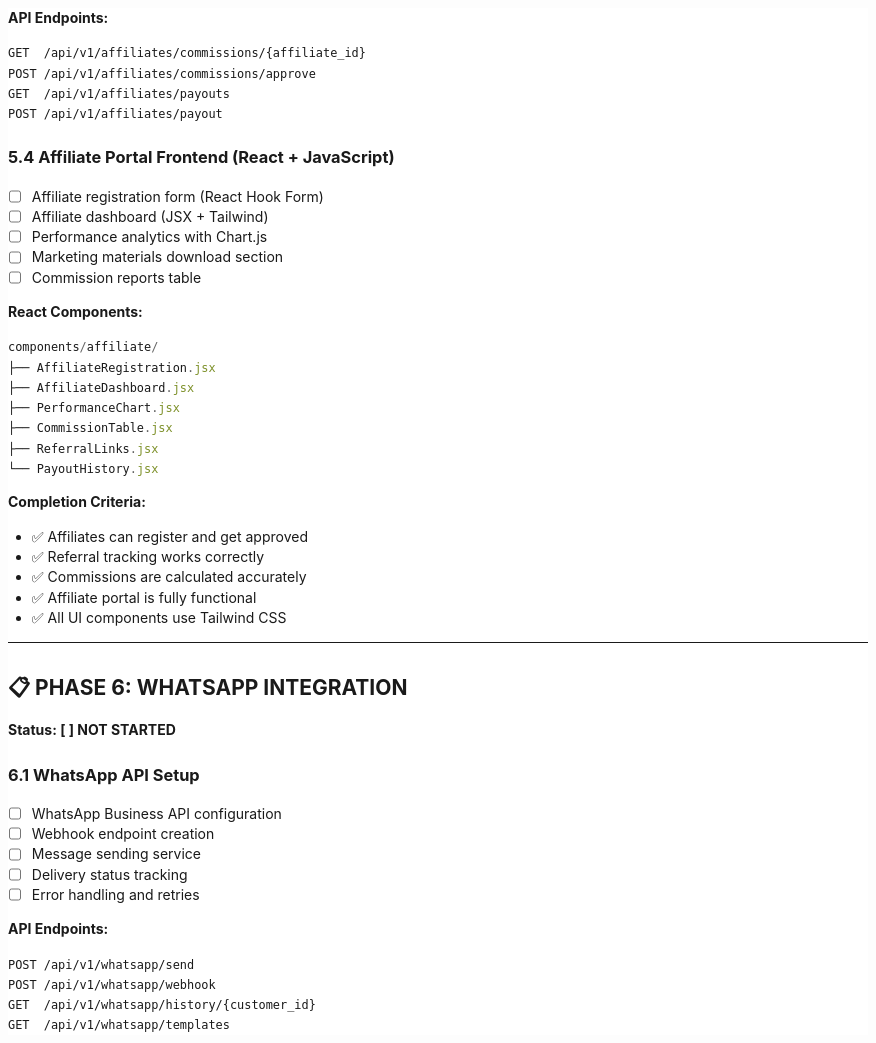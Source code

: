 **API Endpoints:**
```
GET  /api/v1/affiliates/commissions/{affiliate_id}
POST /api/v1/affiliates/commissions/approve
GET  /api/v1/affiliates/payouts
POST /api/v1/affiliates/payout
```

### 5.4 Affiliate Portal Frontend (React + JavaScript)
- [ ] Affiliate registration form (React Hook Form)
- [ ] Affiliate dashboard (JSX + Tailwind)
- [ ] Performance analytics with Chart.js
- [ ] Marketing materials download section
- [ ] Commission reports table

**React Components:**
```javascript
components/affiliate/
├── AffiliateRegistration.jsx
├── AffiliateDashboard.jsx
├── PerformanceChart.jsx
├── CommissionTable.jsx
├── ReferralLinks.jsx
└── PayoutHistory.jsx
```

**Completion Criteria:**
- ✅ Affiliates can register and get approved
- ✅ Referral tracking works correctly
- ✅ Commissions are calculated accurately
- ✅ Affiliate portal is fully functional
- ✅ All UI components use Tailwind CSS

---

## 📋 PHASE 6: WHATSAPP INTEGRATION
**Status: [ ] NOT STARTED**

### 6.1 WhatsApp API Setup
- [ ] WhatsApp Business API configuration
- [ ] Webhook endpoint creation
- [ ] Message sending service
- [ ] Delivery status tracking
- [ ] Error handling and retries

**API Endpoints:**
```
POST /api/v1/whatsapp/send
POST /api/v1/whatsapp/webhook
GET  /api/v1/whatsapp/history/{customer_id}
GET  /api/v1/whatsapp/templates
```
